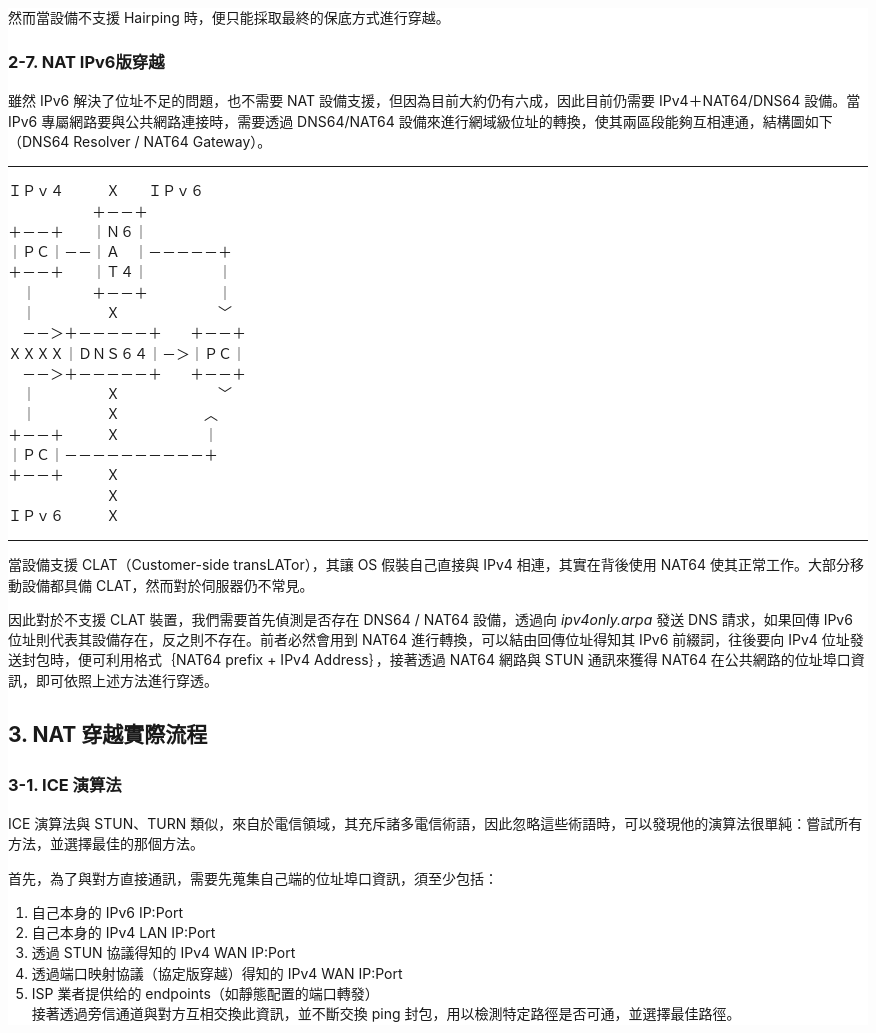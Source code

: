 然而當設備不支援 Hairping 時，便只能採取最終的保底方式進行穿越。

### **2-7. NAT IPv6版穿越**  

雖然 IPv6 解決了位址不足的問題，也不需要 NAT 設備支援，但因為目前大約仍有六成，因此目前仍需要 IPv4＋NAT64/DNS64 設備。當 IPv6 專屬網路要與公共網路連接時，需要透過 DNS64/NAT64 設備來進行網域級位址的轉換，使其兩區段能夠互相連通，結構圖如下（DNS64 Resolver / NAT64 Gateway）。  
<hr>
<p>
ＩＰｖ４　　　Ｘ　　ＩＰｖ６　　　<br/>
　　　　　　＋－－＋　　　　　　　<br/>
＋－－＋　　｜Ｎ６｜　　　　　　　<br/>
｜ＰＣ｜－－｜Ａ　｜－－－－－＋　<br/>
＋－－＋　　｜Ｔ４｜　　　　　｜　<br/>
　｜　　　　＋－－＋　　　　　｜　<br/>
　｜　　　　　Ｘ　　　　　　　﹀　<br/>
　－－＞＋－－－－－＋　　＋－－＋<br/>
ＸＸＸＸ｜ＤＮＳ６４｜－＞｜ＰＣ｜<br/>
　－－＞＋－－－－－＋　　＋－－＋<br/>
　｜　　　　　Ｘ　　　　　　　﹀　<br/>
　｜　　　　　Ｘ　　　　　　︿　　<br/>
＋－－＋　　　Ｘ　　　　　　｜　　<br/>
｜ＰＣ｜－－－－－－－－－－＋　　<br/>
＋－－＋　　　Ｘ　　　　　　　　　<br/>
　　　　　　　Ｘ　　　　　　　　　<br/>
ＩＰｖ６　　　Ｘ　　　　　　　　　<br/>
</p>
<hr>  

當設備支援 CLAT（Customer-side transLATor），其讓 OS 假裝自己直接與 IPv4 相連，其實在背後使用 NAT64 使其正常工作。大部分移動設備都具備 CLAT，然而對於伺服器仍不常見。

因此對於不支援 CLAT 裝置，我們需要首先偵測是否存在 DNS64 / NAT64 設備，透過向 _ipv4only.arpa_ 發送 DNS 請求，如果回傳 IPv6 位址則代表其設備存在，反之則不存在。前者必然會用到 NAT64 進行轉換，可以結由回傳位址得知其 IPv6 前綴詞，往後要向 IPv4 位址發送封包時，便可利用格式｛NAT64 prefix + IPv4 Address｝，接著透過 NAT64 網路與 STUN 通訊來獲得 NAT64 在公共網路的位址埠口資訊，即可依照上述方法進行穿透。  

## **3. NAT 穿越實際流程**
### **3-1. ICE 演算法**  
ICE 演算法與 STUN、TURN 類似，來自於電信領域，其充斥諸多電信術語，因此忽略這些術語時，可以發現他的演算法很單純：嘗試所有方法，並選擇最佳的那個方法。  

首先，為了與對方直接通訊，需要先蒐集自己端的位址埠口資訊，須至少包括：
1. 自己本身的 IPv6 IP:Port
1. 自己本身的 IPv4 LAN IP:Port
2. 透過 STUN 協議得知的 IPv4 WAN IP:Port
3. 透過端口映射協議（協定版穿越）得知的 IPv4 WAN IP:Port
4. ISP 業者提供给的 endpoints（如靜態配置的端口轉發）  
接著透過旁信通道與對方互相交換此資訊，並不斷交換 ping 封包，用以檢測特定路徑是否可通，並選擇最佳路徑。